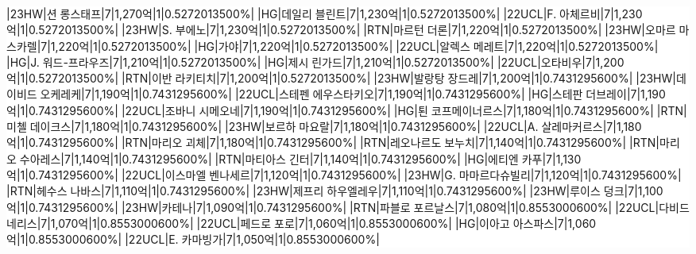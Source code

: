 |23HW|션 롱스태프|7|1,270억|1|0.5272013500%|
|HG|데일리 블린트|7|1,230억|1|0.5272013500%|
|22UCL|F. 아체르비|7|1,230억|1|0.5272013500%|
|23HW|S. 부에노|7|1,230억|1|0.5272013500%|
|RTN|마르턴 더론|7|1,220억|1|0.5272013500%|
|23HW|오마르 마스카렐|7|1,220억|1|0.5272013500%|
|HG|가야|7|1,220억|1|0.5272013500%|
|22UCL|알렉스 메레트|7|1,220억|1|0.5272013500%|
|HG|J. 워드-프라우즈|7|1,210억|1|0.5272013500%|
|HG|제시 린가드|7|1,210억|1|0.5272013500%|
|22UCL|오타비우|7|1,200억|1|0.5272013500%|
|RTN|이반 라키티치|7|1,200억|1|0.5272013500%|
|23HW|발랑탕 장드레|7|1,200억|1|0.7431295600%|
|23HW|데이비드 오케레케|7|1,190억|1|0.7431295600%|
|22UCL|스테펜 에우스타키오|7|1,190억|1|0.7431295600%|
|HG|스테판 더브레이|7|1,190억|1|0.7431295600%|
|22UCL|조바니 시메오네|7|1,190억|1|0.7431295600%|
|HG|퇸 코프메이너르스|7|1,180억|1|0.7431295600%|
|RTN|미첼 데이크스|7|1,180억|1|0.7431295600%|
|23HW|보르하 마요랄|7|1,180억|1|0.7431295600%|
|22UCL|A. 살레마커르스|7|1,180억|1|0.7431295600%|
|RTN|마리오 괴체|7|1,180억|1|0.7431295600%|
|RTN|레오나르도 보누치|7|1,140억|1|0.7431295600%|
|RTN|마리오 수아레스|7|1,140억|1|0.7431295600%|
|RTN|마티아스 긴터|7|1,140억|1|0.7431295600%|
|HG|에티엔 카푸|7|1,130억|1|0.7431295600%|
|22UCL|이스마엘 벤나세르|7|1,120억|1|0.7431295600%|
|23HW|G. 마마르다슈빌리|7|1,120억|1|0.7431295600%|
|RTN|헤수스 나바스|7|1,110억|1|0.7431295600%|
|23HW|제프리 하우엘레우|7|1,110억|1|0.7431295600%|
|23HW|루이스 덩크|7|1,100억|1|0.7431295600%|
|23HW|카테나|7|1,090억|1|0.7431295600%|
|RTN|파블로 포르날스|7|1,080억|1|0.8553000600%|
|22UCL|다비드 네리스|7|1,070억|1|0.8553000600%|
|22UCL|페드로 포로|7|1,060억|1|0.8553000600%|
|HG|이아고 아스파스|7|1,060억|1|0.8553000600%|
|22UCL|E. 카마빙가|7|1,050억|1|0.8553000600%|
